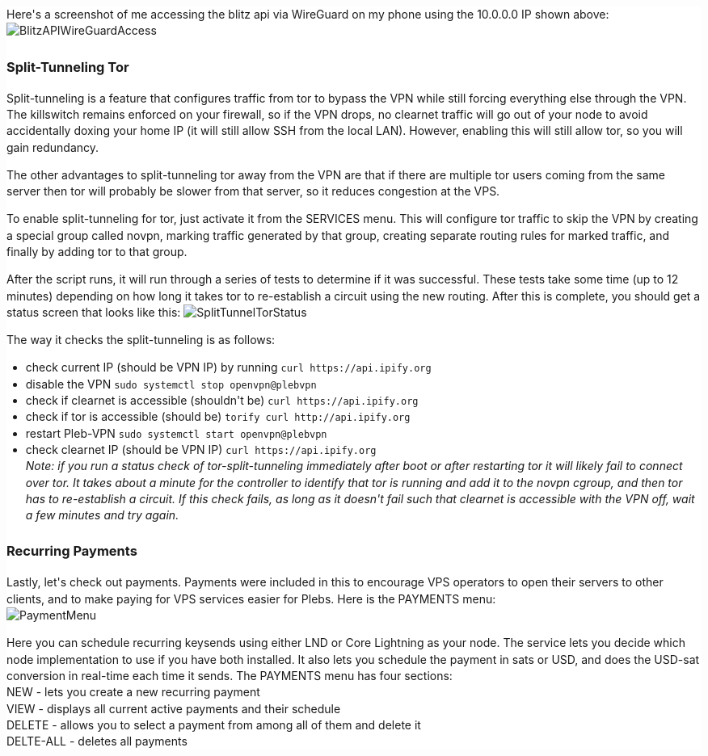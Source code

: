 Here's a screenshot of me accessing the blitz api via WireGuard on my
phone using the 10.0.0.0 IP shown above:  
![BlitzAPIWireGuardAccess](pictures/blitzapiwireguardaccess.png)

### Split-Tunneling Tor
Split-tunneling is a feature that configures traffic from tor to bypass the VPN while still
forcing everything else through the VPN. The killswitch remains enforced on your firewall,
so if the VPN drops, no clearnet traffic will go out of your node to avoid accidentally doxing 
your home IP (it will still allow SSH from the local LAN). However, enabling this will still allow 
tor, so you will gain redundancy. 

The other advantages to split-tunneling tor away from the VPN are that if there are multiple 
tor users coming from the same server then tor will probably be slower from that server, so it 
reduces congestion at the VPS. 

To enable split-tunneling for tor, just activate it from the SERVICES menu. This will configure 
tor traffic to skip the VPN by creating a special group called novpn, marking traffic generated by 
that group, creating separate routing rules for marked traffic, and finally by adding tor to that 
group. 

After the script runs, it will run through a series of tests to determine if it was successful. These 
tests take some time (up to 12 minutes) depending on how long it takes tor to re-establish a circuit 
using the new routing. After this is complete, you should get a status screen that looks like this:
![SplitTunnelTorStatus](pictures/splittunneltorstatus.png)

The way it checks the split-tunneling is as follows:  
- check current IP (should be VPN IP) by running `curl https://api.ipify.org`  
- disable the VPN `sudo systemctl stop openvpn@plebvpn`  
- check if clearnet is accessible (shouldn't be) `curl https://api.ipify.org`  
- check if tor is accessible (should be) `torify curl http://api.ipify.org`  
- restart Pleb-VPN `sudo systemctl start openvpn@plebvpn`  
- check clearnet IP (should be VPN IP) `curl https://api.ipify.org`  
_Note: if you run a status check of tor-split-tunneling immediately after boot or after restarting
tor it will likely fail to connect over tor. It takes about a minute for the controller to identify 
that tor is running and add it to the novpn cgroup, and then tor has to re-establish a circuit. If this 
check fails, as long as it doesn't fail such that clearnet is accessible with the VPN off, wait a 
few minutes and try again._

### Recurring Payments
Lastly, let's check out payments. Payments were included in this to encourage VPS 
operators to open their servers to other clients, and to make paying for VPS 
services easier for Plebs. Here is the PAYMENTS menu:  
![PaymentMenu](pictures/paymentmenu.png)


Here you can schedule recurring keysends using either LND or Core Lightning as your 
node. The service lets you decide which node implementation to use if you have both installed. 
It also lets you schedule the payment in sats or USD, and does the USD-sat conversion in 
real-time each time it sends. The PAYMENTS menu has four sections:  
NEW - lets you create a new recurring payment  
VIEW - displays all current active payments and their schedule  
DELETE - allows you to select a payment from among all of them and delete it  
DELTE-ALL - deletes all payments  
